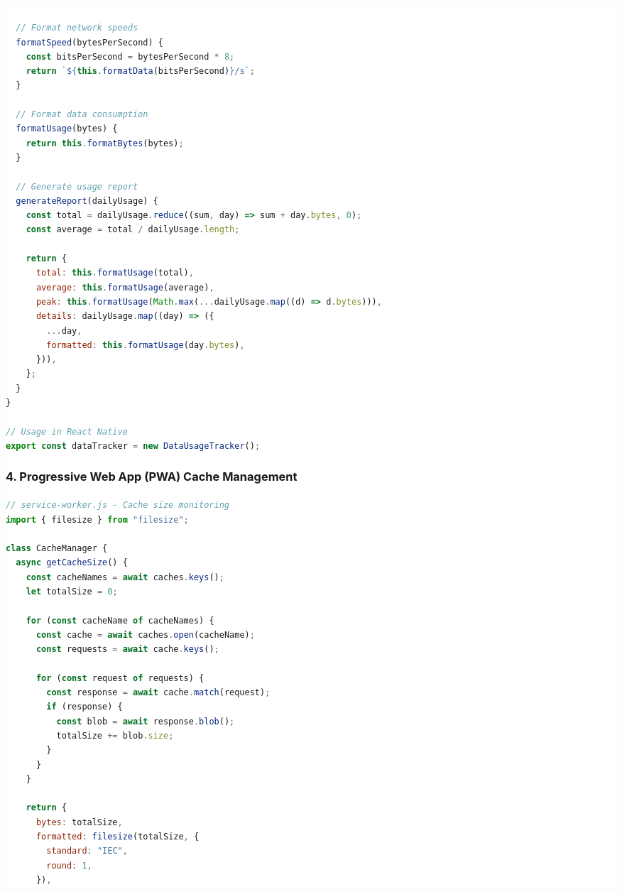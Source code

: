 ```javascript

  // Format network speeds
  formatSpeed(bytesPerSecond) {
    const bitsPerSecond = bytesPerSecond * 8;
    return `${this.formatData(bitsPerSecond)}/s`;
  }

  // Format data consumption
  formatUsage(bytes) {
    return this.formatBytes(bytes);
  }

  // Generate usage report
  generateReport(dailyUsage) {
    const total = dailyUsage.reduce((sum, day) => sum + day.bytes, 0);
    const average = total / dailyUsage.length;

    return {
      total: this.formatUsage(total),
      average: this.formatUsage(average),
      peak: this.formatUsage(Math.max(...dailyUsage.map((d) => d.bytes))),
      details: dailyUsage.map((day) => ({
        ...day,
        formatted: this.formatUsage(day.bytes),
      })),
    };
  }
}

// Usage in React Native
export const dataTracker = new DataUsageTracker();
```

### 4. Progressive Web App (PWA) Cache Management

```javascript
// service-worker.js - Cache size monitoring
import { filesize } from "filesize";

class CacheManager {
  async getCacheSize() {
    const cacheNames = await caches.keys();
    let totalSize = 0;

    for (const cacheName of cacheNames) {
      const cache = await caches.open(cacheName);
      const requests = await cache.keys();

      for (const request of requests) {
        const response = await cache.match(request);
        if (response) {
          const blob = await response.blob();
          totalSize += blob.size;
        }
      }
    }

    return {
      bytes: totalSize,
      formatted: filesize(totalSize, {
        standard: "IEC",
        round: 1,
      }),
```
